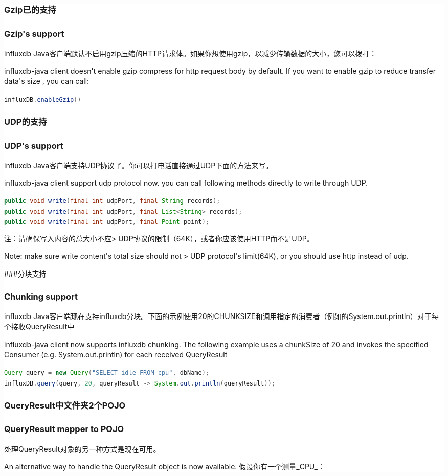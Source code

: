 ### Gzip已的支持

### Gzip's support

influxdb Java客户端默认不启用gzip压缩的HTTP请求体。如果你想使用gzip，以减少传输数据的大小，您可以拨打：

influxdb-java client doesn't enable gzip compress for http request body by default. If you want to enable gzip to reduce transfer data's size , you can call:

```Java
influxDB.enableGzip()
```

### UDP的支持

### UDP's support

influxdb Java客户端支持UDP协议了。你可以打电话直接通过UDP下面的方法来写。

influxdb-java client support udp protocol now. you can call following methods directly to write through UDP.

```Java
public void write(final int udpPort, final String records);
public void write(final int udpPort, final List<String> records);
public void write(final int udpPort, final Point point);
```

注：请确保写入内容的总大小不应> UDP协议的限制（64K），或者你应该使用HTTP而不是UDP。

Note: make sure write content's total size should not > UDP protocol's limit(64K), or you should use http instead of udp.

###分块支持

### Chunking support

influxdb Java客户端现在支持influxdb分块。下面的示例使用20的CHUNKSIZE和调用指定的消费者（例如的System.out.println）对于每个接收QueryResult中

influxdb-java client now supports influxdb chunking. The following example uses a chunkSize of 20 and invokes the specified Consumer (e.g. System.out.println) for each received QueryResult

```Java
Query query = new Query("SELECT idle FROM cpu", dbName);
influxDB.query(query, 20, queryResult -> System.out.println(queryResult));
```

### QueryResult中文件夹2个POJO

### QueryResult mapper to POJO

处理QueryResult对象的另一种方式是现在可用。

An alternative way to handle the QueryResult object is now available.
假设你有一个测量_CPU_：
